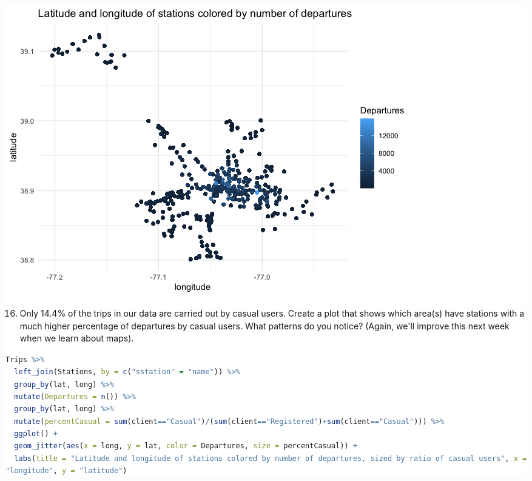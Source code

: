 ![](03_exercises_files/figure-html/unnamed-chunk-15-1.png)
  
  16. Only 14.4% of the trips in our data are carried out by casual users. Create a plot that shows which area(s) have stations with a much higher percentage of departures by casual users. What patterns do you notice? (Again, we'll improve this next week when we learn about maps).
  

```r
Trips %>%
  left_join(Stations, by = c("sstation" = "name")) %>%
  group_by(lat, long) %>%
  mutate(Departures = n()) %>%
  group_by(lat, long) %>%
  mutate(percentCasual = sum(client=="Casual")/(sum(client=="Registered")+sum(client=="Casual"))) %>%
  ggplot() + 
  geom_jitter(aes(x = long, y = lat, color = Departures, size = percentCasual)) + 
  labs(title = "Latitude and longitude of stations colored by number of departures, sized by ratio of casual users", x = "longitude", y = "latitude")
```
